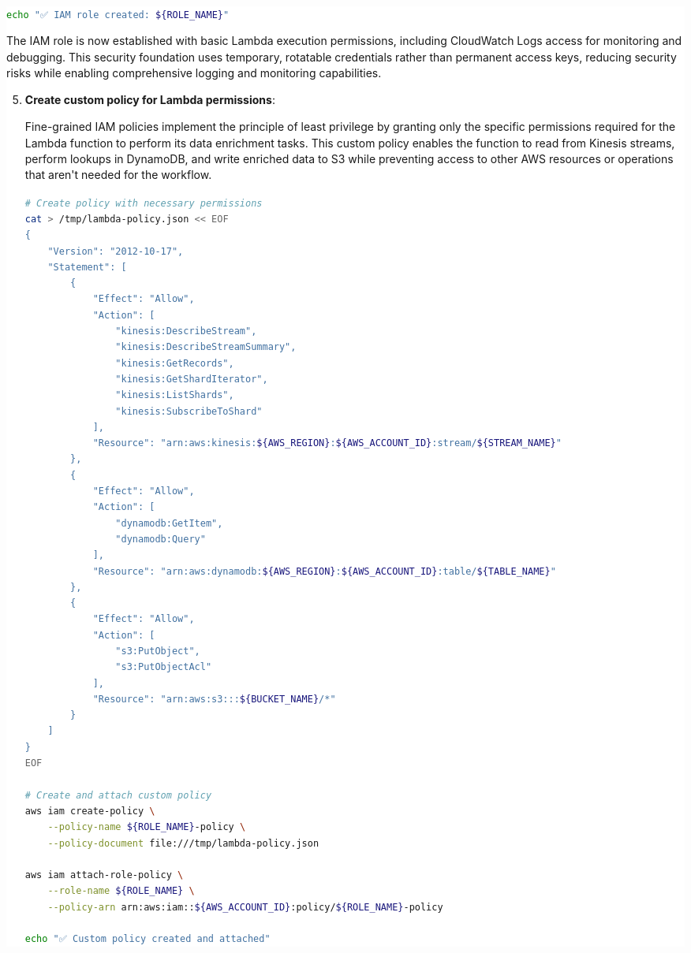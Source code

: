    ```bash
   echo "✅ IAM role created: ${ROLE_NAME}"
   ```

   The IAM role is now established with basic Lambda execution permissions, including CloudWatch Logs access for monitoring and debugging. This security foundation uses temporary, rotatable credentials rather than permanent access keys, reducing security risks while enabling comprehensive logging and monitoring capabilities.

5. **Create custom policy for Lambda permissions**:

   Fine-grained IAM policies implement the principle of least privilege by granting only the specific permissions required for the Lambda function to perform its data enrichment tasks. This custom policy enables the function to read from Kinesis streams, perform lookups in DynamoDB, and write enriched data to S3 while preventing access to other AWS resources or operations that aren't needed for the workflow.

   ```bash
   # Create policy with necessary permissions
   cat > /tmp/lambda-policy.json << EOF
   {
       "Version": "2012-10-17",
       "Statement": [
           {
               "Effect": "Allow",
               "Action": [
                   "kinesis:DescribeStream",
                   "kinesis:DescribeStreamSummary",
                   "kinesis:GetRecords",
                   "kinesis:GetShardIterator",
                   "kinesis:ListShards",
                   "kinesis:SubscribeToShard"
               ],
               "Resource": "arn:aws:kinesis:${AWS_REGION}:${AWS_ACCOUNT_ID}:stream/${STREAM_NAME}"
           },
           {
               "Effect": "Allow",
               "Action": [
                   "dynamodb:GetItem",
                   "dynamodb:Query"
               ],
               "Resource": "arn:aws:dynamodb:${AWS_REGION}:${AWS_ACCOUNT_ID}:table/${TABLE_NAME}"
           },
           {
               "Effect": "Allow",
               "Action": [
                   "s3:PutObject",
                   "s3:PutObjectAcl"
               ],
               "Resource": "arn:aws:s3:::${BUCKET_NAME}/*"
           }
       ]
   }
   EOF
   
   # Create and attach custom policy
   aws iam create-policy \
       --policy-name ${ROLE_NAME}-policy \
       --policy-document file:///tmp/lambda-policy.json
   
   aws iam attach-role-policy \
       --role-name ${ROLE_NAME} \
       --policy-arn arn:aws:iam::${AWS_ACCOUNT_ID}:policy/${ROLE_NAME}-policy
   
   echo "✅ Custom policy created and attached"
   ```

